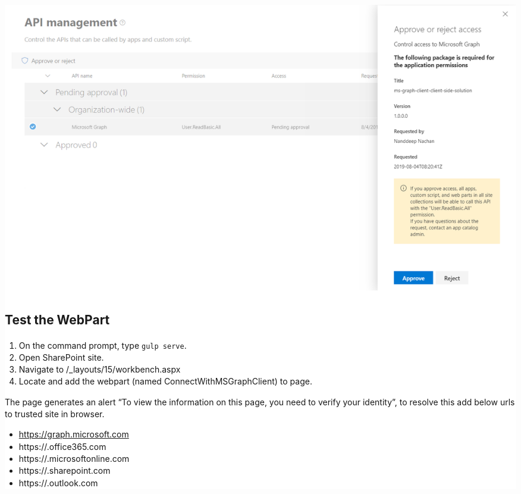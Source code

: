 ![](/media/2019-08-07-spfx-connect-to-ms-graph-with-msgraphclient/03.png)


## Test the WebPart

1. On the command prompt, type ```gulp serve```.
2. Open SharePoint site.
3. Navigate to /_layouts/15/workbench.aspx
4. Locate and add the webpart (named ConnectWithMSGraphClient) to page.

The page generates an alert “To view the information on this page, you need to verify your identity”, to resolve this add below urls to trusted site in browser.

- https://graph.microsoft.com
- https://.office365.com
- https://.microsoftonline.com
- https://.sharepoint.com
- https://.outlook.com
